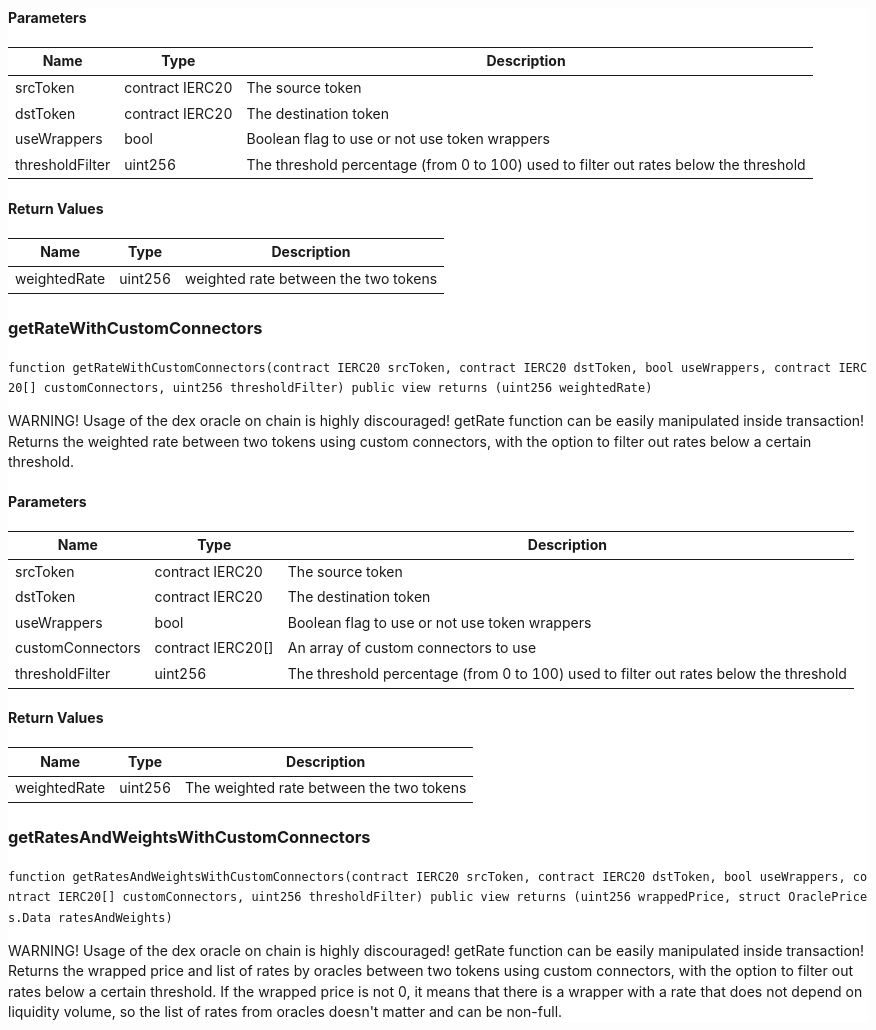 #### Parameters

| Name | Type | Description |
| ---- | ---- | ----------- |
| srcToken | contract IERC20 | The source token |
| dstToken | contract IERC20 | The destination token |
| useWrappers | bool | Boolean flag to use or not use token wrappers |
| thresholdFilter | uint256 | The threshold percentage (from 0 to 100) used to filter out rates below the threshold |

#### Return Values

| Name | Type | Description |
| ---- | ---- | ----------- |
weightedRate | uint256 | weighted rate between the two tokens |

### getRateWithCustomConnectors

```solidity
function getRateWithCustomConnectors(contract IERC20 srcToken, contract IERC20 dstToken, bool useWrappers, contract IERC20[] customConnectors, uint256 thresholdFilter) public view returns (uint256 weightedRate)
```
WARNING!
   Usage of the dex oracle on chain is highly discouraged!
   getRate function can be easily manipulated inside transaction!
Returns the weighted rate between two tokens using custom connectors, with the option to filter out rates below a certain threshold.

#### Parameters

| Name | Type | Description |
| ---- | ---- | ----------- |
| srcToken | contract IERC20 | The source token |
| dstToken | contract IERC20 | The destination token |
| useWrappers | bool | Boolean flag to use or not use token wrappers |
| customConnectors | contract IERC20[] | An array of custom connectors to use |
| thresholdFilter | uint256 | The threshold percentage (from 0 to 100) used to filter out rates below the threshold |

#### Return Values

| Name | Type | Description |
| ---- | ---- | ----------- |
weightedRate | uint256 | The weighted rate between the two tokens |

### getRatesAndWeightsWithCustomConnectors

```solidity
function getRatesAndWeightsWithCustomConnectors(contract IERC20 srcToken, contract IERC20 dstToken, bool useWrappers, contract IERC20[] customConnectors, uint256 thresholdFilter) public view returns (uint256 wrappedPrice, struct OraclePrices.Data ratesAndWeights)
```
WARNING!
   Usage of the dex oracle on chain is highly discouraged!
   getRate function can be easily manipulated inside transaction!
Returns the wrapped price and list of rates by oracles between two tokens using custom connectors, with the option to filter out rates below a certain threshold.
        If the wrapped price is not 0, it means that there is a wrapper with a rate that does not depend on liquidity volume,
        so the list of rates from oracles doesn't matter and can be non-full.
